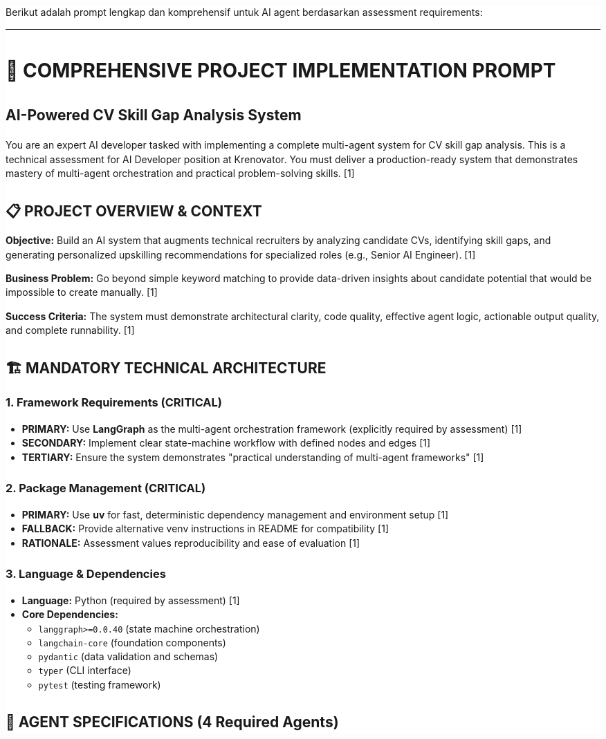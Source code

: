 Berikut adalah prompt lengkap dan komprehensif untuk AI agent berdasarkan assessment requirements:

***

# 🎯 COMPREHENSIVE PROJECT IMPLEMENTATION PROMPT
## AI-Powered CV Skill Gap Analysis System

You are an expert AI developer tasked with implementing a complete multi-agent system for CV skill gap analysis. This is a technical assessment for AI Developer position at Krenovator. You must deliver a production-ready system that demonstrates mastery of multi-agent orchestration and practical problem-solving skills. [1]

## 📋 PROJECT OVERVIEW & CONTEXT

**Objective:** Build an AI system that augments technical recruiters by analyzing candidate CVs, identifying skill gaps, and generating personalized upskilling recommendations for specialized roles (e.g., Senior AI Engineer). [1]

**Business Problem:** Go beyond simple keyword matching to provide data-driven insights about candidate potential that would be impossible to create manually. [1]

**Success Criteria:** The system must demonstrate architectural clarity, code quality, effective agent logic, actionable output quality, and complete runnability. [1]

## 🏗️ MANDATORY TECHNICAL ARCHITECTURE

### **1. Framework Requirements (CRITICAL)**
- **PRIMARY:** Use **LangGraph** as the multi-agent orchestration framework (explicitly required by assessment) [1]
- **SECONDARY:** Implement clear state-machine workflow with defined nodes and edges [1]
- **TERTIARY:** Ensure the system demonstrates "practical understanding of multi-agent frameworks" [1]

### **2. Package Management (CRITICAL)**
- **PRIMARY:** Use **uv** for fast, deterministic dependency management and environment setup [1]
- **FALLBACK:** Provide alternative venv instructions in README for compatibility [1]
- **RATIONALE:** Assessment values reproducibility and ease of evaluation [1]

### **3. Language & Dependencies**
- **Language:** Python (required by assessment) [1]
- **Core Dependencies:** 
  - `langgraph>=0.0.40` (state machine orchestration)
  - `langchain-core` (foundation components)
  - `pydantic` (data validation and schemas)
  - `typer` (CLI interface)
  - `pytest` (testing framework)

## 🤖 AGENT SPECIFICATIONS (4 Required Agents)
